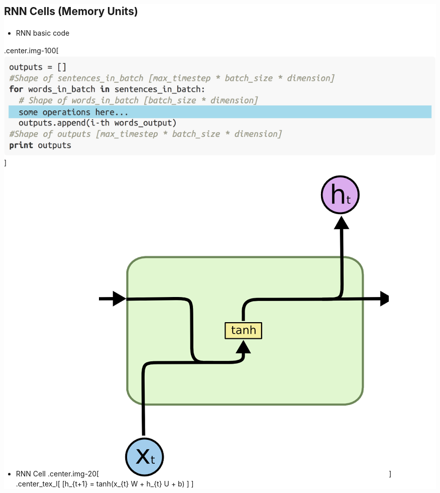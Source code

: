 

## RNN Cells (Memory Units)

- RNN basic code

.center.img-100[![](images/rl/rnn_cell_code.png)]

- RNN Cell
.center.img-20[![](images/rl/rnn_cell.png)]
.center_tex_l[
\[h\_{t+1} = tanh(x\_{t} W + h\_{t} U + b) \]
]


[yj-yu]: https://github.com/yj-yu